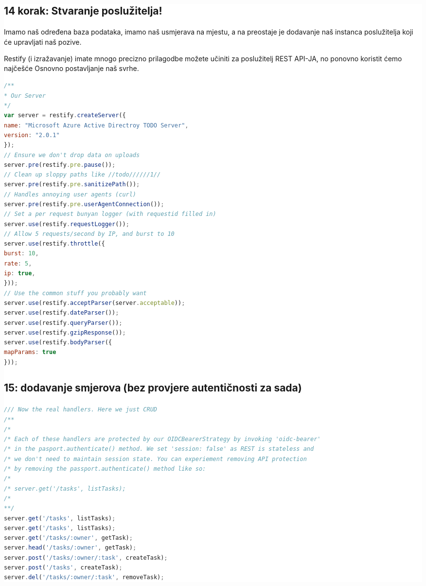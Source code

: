 
## <a name="step-14-create-your-server"></a>14 korak: Stvaranje poslužitelja!

Imamo naš određena baza podataka, imamo naš usmjerava na mjestu, a na preostaje je dodavanje naš instanca poslužitelja koji će upravljati naš pozive.

Restify (i izražavanje) imate mnogo precizno prilagodbe možete učiniti za poslužitelj REST API-JA, no ponovno koristit ćemo najčešće Osnovno postavljanje naš svrhe.

```Javascript
/**
* Our Server
*/
var server = restify.createServer({
name: "Microsoft Azure Active Directroy TODO Server",
version: "2.0.1"
});
// Ensure we don't drop data on uploads
server.pre(restify.pre.pause());
// Clean up sloppy paths like //todo//////1//
server.pre(restify.pre.sanitizePath());
// Handles annoying user agents (curl)
server.pre(restify.pre.userAgentConnection());
// Set a per request bunyan logger (with requestid filled in)
server.use(restify.requestLogger());
// Allow 5 requests/second by IP, and burst to 10
server.use(restify.throttle({
burst: 10,
rate: 5,
ip: true,
}));
// Use the common stuff you probably want
server.use(restify.acceptParser(server.acceptable));
server.use(restify.dateParser());
server.use(restify.queryParser());
server.use(restify.gzipResponse());
server.use(restify.bodyParser({
mapParams: true
}));
```
## <a name="15-adding-the-routes-without-authentication-for-now"></a>15: dodavanje smjerova (bez provjere autentičnosti za sada)

```Javascript
/// Now the real handlers. Here we just CRUD
/**
/*
/* Each of these handlers are protected by our OIDCBearerStrategy by invoking 'oidc-bearer'
/* in the pasport.authenticate() method. We set 'session: false' as REST is stateless and
/* we don't need to maintain session state. You can experiement removing API protection
/* by removing the passport.authenticate() method like so:
/*
/* server.get('/tasks', listTasks);
/*
**/
server.get('/tasks', listTasks);
server.get('/tasks', listTasks);
server.get('/tasks/:owner', getTask);
server.head('/tasks/:owner', getTask);
server.post('/tasks/:owner/:task', createTask);
server.post('/tasks', createTask);
server.del('/tasks/:owner/:task', removeTask);
```